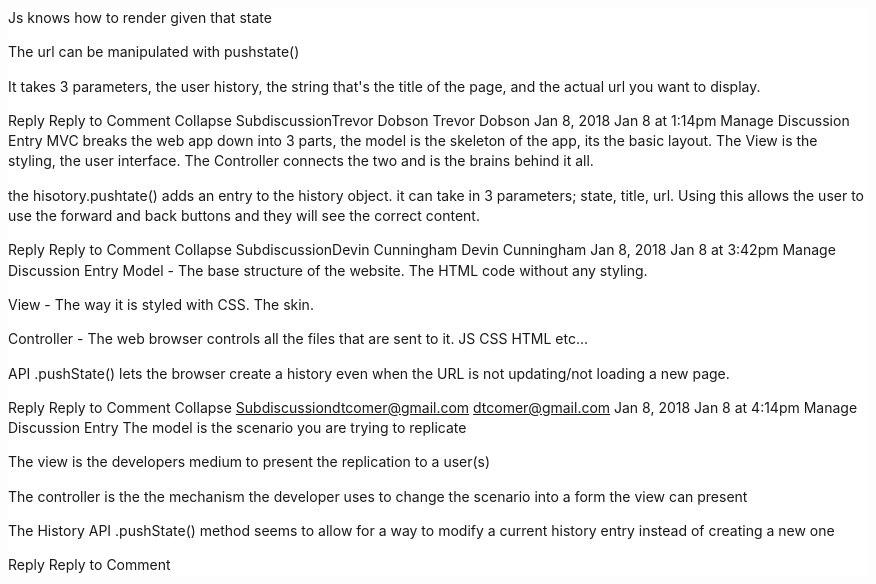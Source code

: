 Js knows how to render given that state

 

The url can be manipulated with pushstate()

It takes 3 parameters, the user history, the string that's the title of the page, and the actual url you want to display.

 

 

 Reply Reply to Comment
Collapse SubdiscussionTrevor Dobson
Trevor Dobson
Jan 8, 2018 Jan 8 at 1:14pm
Manage Discussion Entry
MVC breaks the web app down into 3 parts, the model is the skeleton of the app, its the basic layout.  The View is the styling, the user interface.  The Controller connects the two and is the brains behind it all.

the hisotory.pushtate() adds an entry to the history object.  it can take in 3 parameters; state, title, url.  Using this allows the user to use the forward and back buttons and they will see the correct content.

 Reply Reply to Comment
Collapse SubdiscussionDevin Cunningham
Devin Cunningham
Jan 8, 2018 Jan 8 at 3:42pm
Manage Discussion Entry
Model - The base structure of the website. The HTML code without any styling.

 

View - The way it is styled with CSS. The skin.

 

Controller - The web browser controls all the files that are sent to it. JS CSS HTML etc...

 

API .pushState() lets the browser create a history even when the URL is not updating/not loading a new page.

 Reply Reply to Comment
Collapse Subdiscussiondtcomer@gmail.com
dtcomer@gmail.com
Jan 8, 2018 Jan 8 at 4:14pm
Manage Discussion Entry
The model is the scenario you are trying to replicate

The view is the developers medium to present the replication to a user(s)

The controller is the the mechanism the developer uses to change the scenario into a form the view can present

The History API .pushState() method seems to allow for a way to modify a current history entry instead of creating a new one

 

 Reply Reply to Comment
